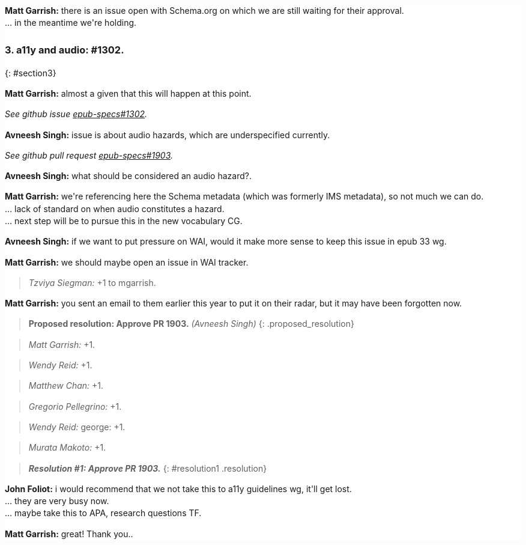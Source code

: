 **Matt Garrish:** there is an issue open with Schema.org on which we are still waiting for their approval.  
… in the meantime we're holding.  

### 3. a11y and audio: #1302.
{: #section3}

**Matt Garrish:** almost a given that this will happen at this point.  

_See github issue [epub-specs#1302](https://github.com/w3c/a11y-discov-vocab/issues/28)._





**Avneesh Singh:** issue is about audio hazards, which are underspecified currently.  

_See github pull request [epub-specs#1903](https://github.com/w3c/epub-specs/pull/1903)._





**Avneesh Singh:** what should be considered an audio hazard?.  

**Matt Garrish:** we're referencing here the Schema metadata (which was formerly IMS metadata), so not much we can do.  
… lack of standard on when audio constitutes a hazard.  
… next step will be to pursue this in the new vocabulary CG.  

**Avneesh Singh:** if we want to put pressure on WAI, would it make more sense to keep this issue in epub 33 wg.  

**Matt Garrish:** we should maybe open an issue in WAI tracker.  

> *Tzviya Siegman:* +1 to mgarrish.

**Matt Garrish:** you sent an email to them earlier this year to put it on their radar, but it may have been forgotten now.  

> **Proposed resolution: Approve PR 1903.** *(Avneesh Singh)*
{: .proposed_resolution}

> *Matt Garrish:* +1.

> *Wendy Reid:* +1.

> *Matthew Chan:* +1.

> *Gregorio Pellegrino:* +1.

> *Wendy Reid:* george: +1.

> *Murata Makoto:* +1.

> ***Resolution #1: Approve PR 1903.***
{: #resolution1 .resolution}

**John Foliot:** i would recommend that we not take this to a11y guidelines wg, it'll get lost.  
… they are very busy now.  
… maybe take this to APA, research questions TF.  

**Matt Garrish:** great! Thank you..  
